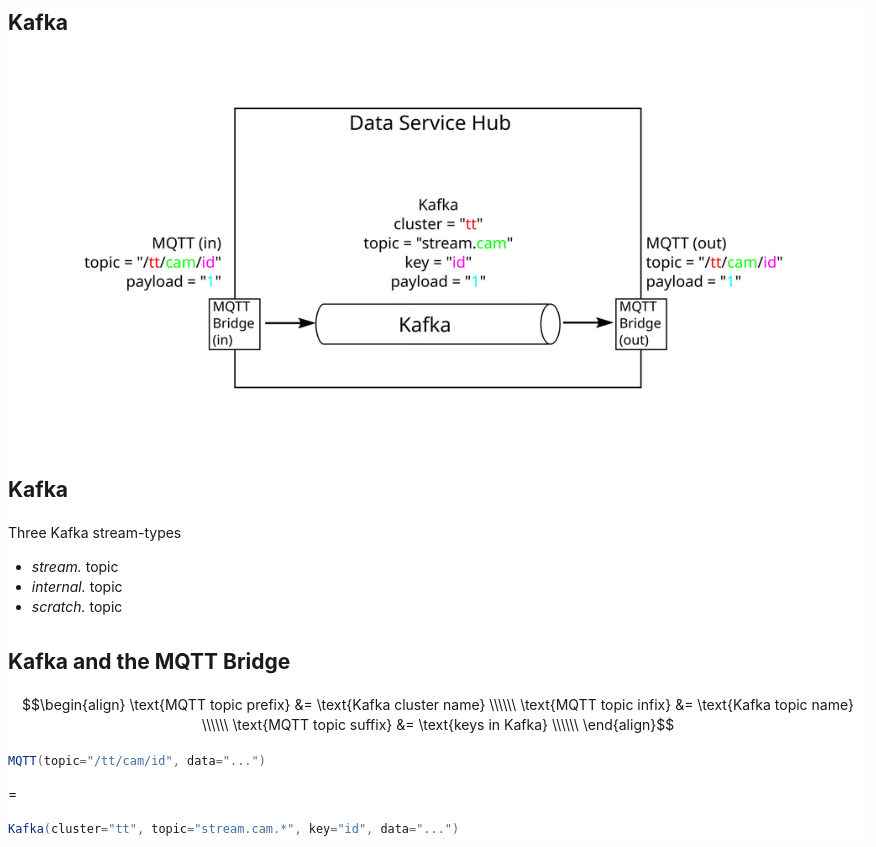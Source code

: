 

## Kafka

![dsh-overview-5](images/dsh/dsh-topics-coloured.svg)





## Kafka
Three Kafka stream-types
-  _stream._ topic
-  _internal._ topic 
-  _scratch._ topic


## Kafka and the MQTT Bridge

$$\begin{align}
\text{MQTT topic prefix} &= \text{Kafka cluster name} \\\\\\  
\text{MQTT topic infix}  &= \text{Kafka topic name} \\\\\\
\text{MQTT topic suffix} &= \text{keys in Kafka} \\\\\\ 
\end{align}$$

```scala
MQTT(topic="/tt/cam/id", data="...")
```

$=$

```scala
Kafka(cluster="tt", topic="stream.cam.*", key="id", data="...")
```

